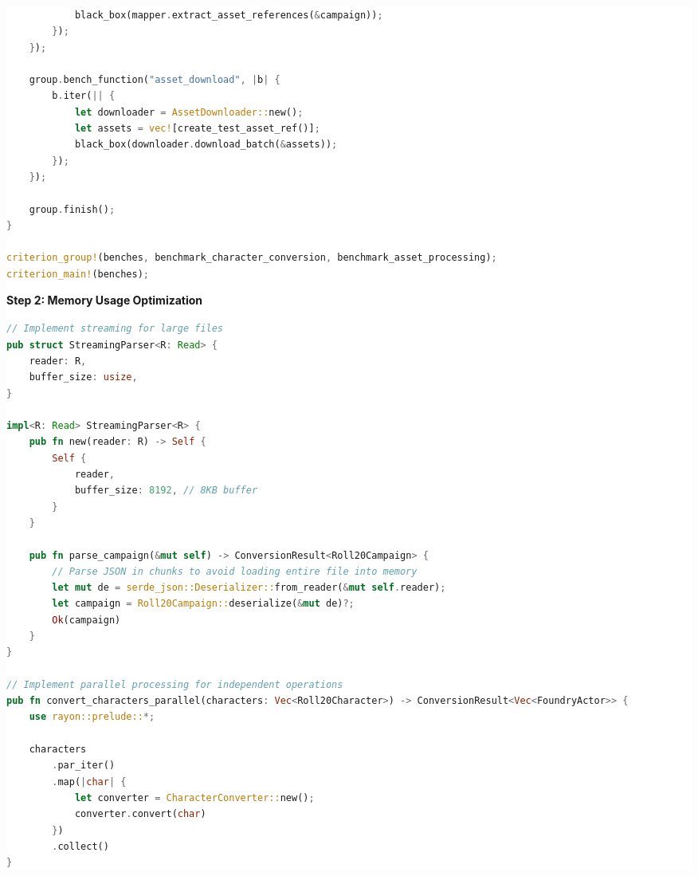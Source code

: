 ```rust
            black_box(mapper.extract_asset_references(&campaign));
        });
    });
    
    group.bench_function("asset_download", |b| {
        b.iter(|| {
            let downloader = AssetDownloader::new();
            let assets = vec![create_test_asset_ref()];
            black_box(downloader.download_batch(&assets));
        });
    });
    
    group.finish();
}

criterion_group!(benches, benchmark_character_conversion, benchmark_asset_processing);
criterion_main!(benches);
```

**Step 2: Memory Usage Optimization**
```rust
// Implement streaming for large files
pub struct StreamingParser<R: Read> {
    reader: R,
    buffer_size: usize,
}

impl<R: Read> StreamingParser<R> {
    pub fn new(reader: R) -> Self {
        Self {
            reader,
            buffer_size: 8192, // 8KB buffer
        }
    }
    
    pub fn parse_campaign(&mut self) -> ConversionResult<Roll20Campaign> {
        // Parse JSON in chunks to avoid loading entire file into memory
        let mut de = serde_json::Deserializer::from_reader(&mut self.reader);
        let campaign = Roll20Campaign::deserialize(&mut de)?;
        Ok(campaign)
    }
}

// Implement parallel processing for independent operations
pub fn convert_characters_parallel(characters: Vec<Roll20Character>) -> ConversionResult<Vec<FoundryActor>> {
    use rayon::prelude::*;
    
    characters
        .par_iter()
        .map(|char| {
            let converter = CharacterConverter::new();
            converter.convert(char)
        })
        .collect()
}
```

